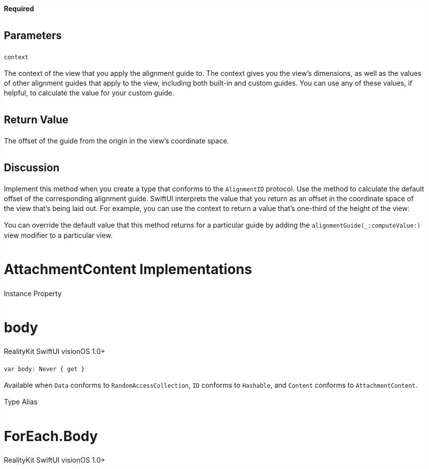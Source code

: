 **Required**

##  Parameters

`context`

    

The context of the view that you apply the alignment guide to. The context
gives you the view’s dimensions, as well as the values of other alignment
guides that apply to the view, including both built-in and custom guides. You
can use any of these values, if helpful, to calculate the value for your
custom guide.

## Return Value

The offset of the guide from the origin in the view’s coordinate space.

## Discussion

Implement this method when you create a type that conforms to the
`AlignmentID` protocol. Use the method to calculate the default offset of the
corresponding alignment guide. SwiftUI interprets the value that you return as
an offset in the coordinate space of the view that’s being laid out. For
example, you can use the context to return a value that’s one-third of the
height of the view:

You can override the default value that this method returns for a particular
guide by adding the `alignmentGuide(_:computeValue:)` view modifier to a
particular view.



# AttachmentContent Implementations

Instance Property

# body

RealityKit  SwiftUI  visionOS 1.0+

    
    
    var body: Never { get }

Available when `Data` conforms to `RandomAccessCollection`, `ID` conforms to
`Hashable`, and `Content` conforms to `AttachmentContent`.

Type Alias

# ForEach.Body

RealityKit  SwiftUI  visionOS 1.0+
